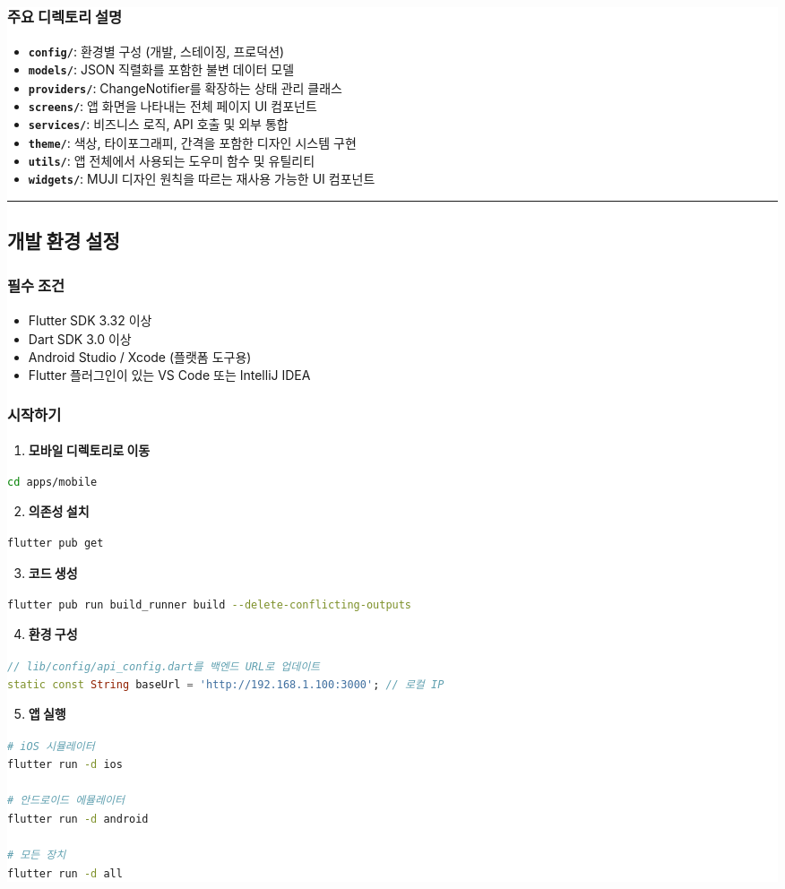 ### 주요 디렉토리 설명

- **`config/`**: 환경별 구성 (개발, 스테이징, 프로덕션)
- **`models/`**: JSON 직렬화를 포함한 불변 데이터 모델
- **`providers/`**: ChangeNotifier를 확장하는 상태 관리 클래스
- **`screens/`**: 앱 화면을 나타내는 전체 페이지 UI 컴포넌트
- **`services/`**: 비즈니스 로직, API 호출 및 외부 통합
- **`theme/`**: 색상, 타이포그래피, 간격을 포함한 디자인 시스템 구현
- **`utils/`**: 앱 전체에서 사용되는 도우미 함수 및 유틸리티
- **`widgets/`**: MUJI 디자인 원칙을 따르는 재사용 가능한 UI 컴포넌트

---

## 개발 환경 설정

### 필수 조건
- Flutter SDK 3.32 이상
- Dart SDK 3.0 이상
- Android Studio / Xcode (플랫폼 도구용)
- Flutter 플러그인이 있는 VS Code 또는 IntelliJ IDEA

### 시작하기

1. **모바일 디렉토리로 이동**
```bash
cd apps/mobile
```

2. **의존성 설치**
```bash
flutter pub get
```

3. **코드 생성**
```bash
flutter pub run build_runner build --delete-conflicting-outputs
```

4. **환경 구성**
```dart
// lib/config/api_config.dart를 백엔드 URL로 업데이트
static const String baseUrl = 'http://192.168.1.100:3000'; // 로컬 IP
```

5. **앱 실행**
```bash
# iOS 시뮬레이터
flutter run -d ios

# 안드로이드 에뮬레이터
flutter run -d android

# 모든 장치
flutter run -d all
```
